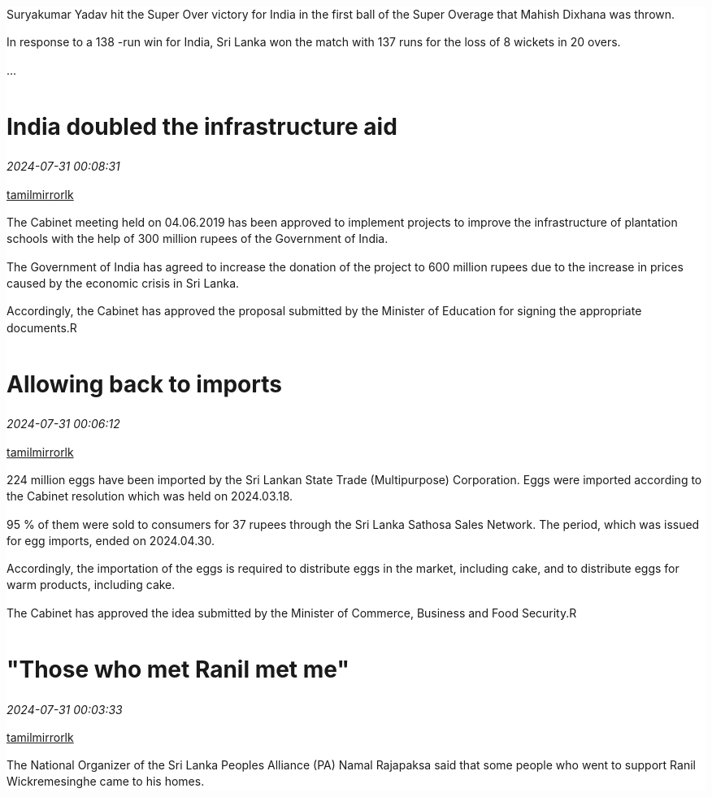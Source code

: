 Suryakumar Yadav hit the Super Over victory for India in the first ball of the Super Overage that Mahish Dixhana was thrown.

In response to a 138 -run win for India, Sri Lanka won the match with 137 runs for the loss of 8 wickets in 20 overs.

...



# India doubled the infrastructure aid

*2024-07-31 00:08:31*

[tamilmirrorlk](https://www.tamilmirror.lk/செய்திகள்/உட்கட்டமைப்பு-உதவியை-இந்தியா-இரட்டிப்பாக்கியது/175-341319)

The Cabinet meeting held on 04.06.2019 has been approved to implement projects to improve the infrastructure of plantation schools with the help of 300 million rupees of the Government of India.

The Government of India has agreed to increase the donation of the project to 600 million rupees due to the increase in prices caused by the economic crisis in Sri Lanka.

Accordingly, the Cabinet has approved the proposal submitted by the Minister of Education for signing the appropriate documents.R



# Allowing back to imports

*2024-07-31 00:06:12*

[tamilmirrorlk](https://www.tamilmirror.lk/செய்திகள்/முட்டை-இறக்குமதிக்கு-மீண்டும்-அனுமதி/175-341318)

224 million eggs have been imported by the Sri Lankan State Trade (Multipurpose) Corporation. Eggs were imported according to the Cabinet resolution which was held on 2024.03.18.

95 % of them were sold to consumers for 37 rupees through the Sri Lanka Sathosa Sales Network. The period, which was issued for egg imports, ended on 2024.04.30.

Accordingly, the importation of the eggs is required to distribute eggs in the market, including cake, and to distribute eggs for warm products, including cake.

The Cabinet has approved the idea submitted by the Minister of Commerce, Business and Food Security.R



# "Those who met Ranil met me"

*2024-07-31 00:03:33*

[tamilmirrorlk](https://www.tamilmirror.lk/செய்திகள்/ரணிலை-சந்தித்தவர்கள்-என்னையும்-சந்தித்தனர்/175-341317)

The National Organizer of the Sri Lanka Peoples Alliance (PA) Namal Rajapaksa said that some people who went to support Ranil Wickremesinghe came to his homes.
